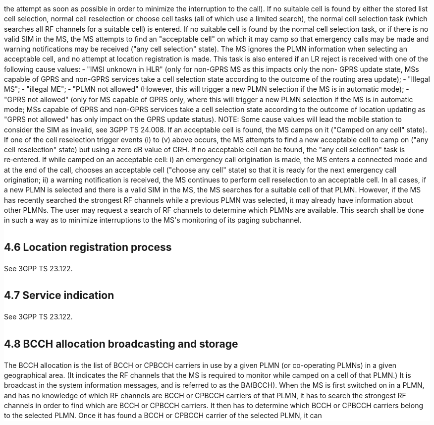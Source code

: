 the attempt as soon as possible in order to minimize the interruption to the
call).
If no suitable cell is found by either the stored list cell selection, normal
cell reselection or choose cell tasks (all of which use a limited search), the
normal cell selection task (which searches all RF channels for a suitable
cell) is entered.
If no suitable cell is found by the normal cell selection task, or if there is
no valid SIM in the MS, the MS attempts to find an \"acceptable cell\" on
which it may camp so that emergency calls may be made and warning
notifications may be received (\"any cell selection\" state). The MS ignores
the PLMN information when selecting an acceptable cell, and no attempt at
location registration is made. This task is also entered if an LR reject is
received with one of the following cause values:
‑ \"IMSI unknown in HLR\" (only for non-GPRS MS as this impacts only the non-
GPRS update state, MSs capable of GPRS and non-GPRS services take a cell
selection state according to the outcome of the routing area update);
‑ \"Illegal MS\";
‑ \"illegal ME\";
‑ \"PLMN not allowed\" (However, this will trigger a new PLMN selection if the
MS is in automatic mode);
\- \"GPRS not allowed\" (only for MS capable of GPRS only, where this will
trigger a new PLMN selection if the MS is in automatic mode; MSs capable of
GPRS and non-GPRS services take a cell selection state according to the
outcome of location updating as \"GPRS not allowed\" has only impact on the
GPRS update status).
NOTE: Some cause values will lead the mobile station to consider the SIM as
invalid, see 3GPP TS 24.008.
If an acceptable cell is found, the MS camps on it (\"Camped on any cell\"
state). If one of the cell reselection trigger events (i) to (v) above occurs,
the MS attempts to find a new acceptable cell to camp on (\"any cell
reselection\" state) but using a zero dB value of CRH. If no acceptable cell
can be found, the \"any cell selection\" task is re‑entered.
If while camped on an acceptable cell:
i) an emergency call origination is made, the MS enters a connected mode and
at the end of the call, chooses an acceptable cell (\"choose any cell\" state)
so that it is ready for the next emergency call origination;
ii) a warning notification is received, the MS continues to perform cell
reselection to an acceptable cell.
In all cases, if a new PLMN is selected and there is a valid SIM in the MS,
the MS searches for a suitable cell of that PLMN. However, if the MS has
recently searched the strongest RF channels while a previous PLMN was
selected, it may already have information about other PLMNs.
The user may request a search of RF channels to determine which PLMNs are
available. This search shall be done in such a way as to minimize
interruptions to the MS\'s monitoring of its paging subchannel.
## 4.6 Location registration process
See 3GPP TS 23.122.
## 4.7 Service indication
See 3GPP TS 23.122.
## 4.8 BCCH allocation broadcasting and storage
The BCCH allocation is the list of BCCH or CPBCCH carriers in use by a given
PLMN (or co-operating PLMNs) in a given geographical area. (It indicates the
RF channels that the MS is required to monitor while camped on a cell of that
PLMN.) It is broadcast in the system information messages, and is referred to
as the BA(BCCH).
When the MS is first switched on in a PLMN, and has no knowledge of which RF
channels are BCCH or CPBCCH carriers of that PLMN, it has to search the
strongest RF channels in order to find which are BCCH or CPBCCH carriers. It
then has to determine which BCCH or CPBCCH carriers belong to the selected
PLMN. Once it has found a BCCH or CPBCCH carrier of the selected PLMN, it can